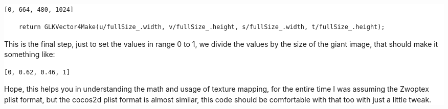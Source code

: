 `[0, 664, 480, 1024]`

``` objc
    return GLKVector4Make(u/fullSize_.width, v/fullSize_.height, s/fullSize_.width, t/fullSize_.height);
```
This is the final step, just to set the values in range 0 to 1, we divide the values by the size of the giant image, that should make it something like:

`[0, 0.62, 0.46, 1]`

Hope, this helps you in understanding the math and usage of texture mapping, for the entire time I was assuming the Zwoptex plist format, but the cocos2d plist format is almost similar, this code should be comfortable with that too with just a little tweak.
